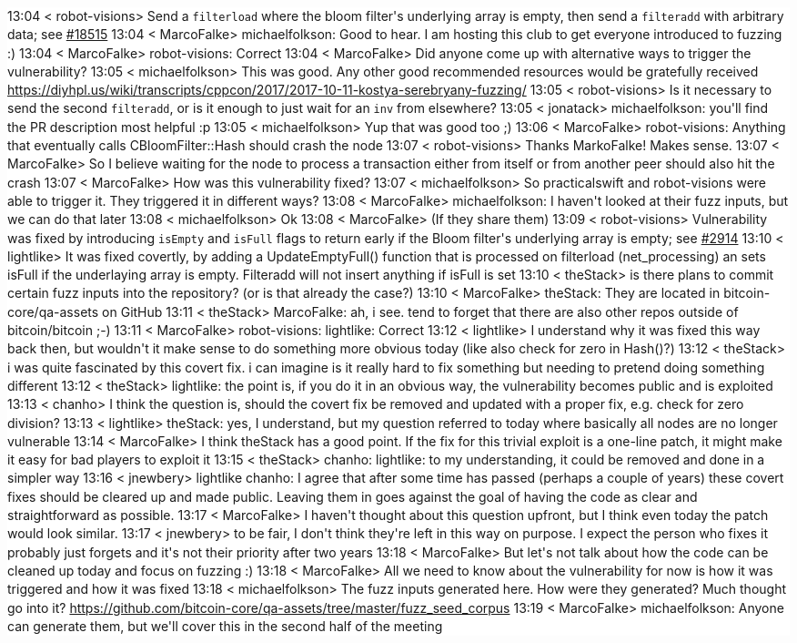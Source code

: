 13:04 < robot-visions> Send a `filterload` where the bloom filter's underlying array is empty, then send a `filteradd` with arbitrary data; see [#18515](https://github.com/bitcoin/bitcoin/pull/18515)
13:04 < MarcoFalke> michaelfolkson: Good to hear. I am hosting this club to get everyone introduced to fuzzing :)
13:04 < MarcoFalke> robot-visions: Correct
13:04 < MarcoFalke> Did anyone come up with alternative ways to trigger the vulnerability?
13:05 < michaelfolkson> This was good. Any other good recommended resources would be gratefully received https://diyhpl.us/wiki/transcripts/cppcon/2017/2017-10-11-kostya-serebryany-fuzzing/
13:05 < robot-visions> Is it necessary to send the second `filteradd`, or is it enough to just wait for an `inv` from elsewhere?
13:05 < jonatack> michaelfolkson: you'll find the PR description most helpful :p
13:05 < michaelfolkson> Yup that was good too ;)
13:06 < MarcoFalke> robot-visions: Anything that eventually calls CBloomFilter::Hash should crash the node
13:07 < robot-visions> Thanks MarkoFalke!  Makes sense.
13:07 < MarcoFalke> So I believe waiting for the node to process a transaction either from itself or from another peer should also hit the crash
13:07 < MarcoFalke> How was this vulnerability fixed?
13:07 < michaelfolkson> So practicalswift and robot-visions were able to trigger it. They triggered it in different ways?
13:08 < MarcoFalke> michaelfolkson: I haven't looked at their fuzz inputs, but we can do that later
13:08 < michaelfolkson> Ok
13:08 < MarcoFalke> (If they share them)
13:09 < robot-visions> Vulnerability was fixed by introducing `isEmpty` and `isFull` flags to return early if the Bloom filter's underlying array is empty; see [#2914](https://github.com/bitcoin/bitcoin/pull/2914)
13:10 < lightlike> It was fixed covertly, by adding a UpdateEmptyFull() function that is processed on filterload (net_processing) an sets isFull if the underlaying array is empty. Filteradd will not insert anything if isFull is set
13:10 < theStack> is there plans to commit certain fuzz inputs into the repository? (or is that already the case?)
13:10 < MarcoFalke> theStack: They are located in bitcoin-core/qa-assets on GitHub
13:11 < theStack> MarcoFalke: ah, i see. tend to forget that there are also other repos outside of bitcoin/bitcoin ;-)
13:11 < MarcoFalke> robot-visions: lightlike: Correct
13:12 < lightlike> I understand why it was fixed this way back then, but wouldn't it make sense to do something more obvious today (like also check for zero in Hash()?)
13:12 < theStack> i was quite fascinated by this covert fix. i can imagine is it really hard to fix something but needing to pretend doing something different
13:12 < theStack> lightlike: the point is, if you do it in an obvious way, the vulnerability becomes public and is exploited
13:13 < chanho> I think the question is, should the covert fix be removed and updated with a proper fix, e.g. check for zero division?
13:13 < lightlike> theStack: yes, I understand, but my question referred to today where basically all nodes are no longer vulnerable
13:14 < MarcoFalke> I think theStack has a good point. If the fix for this trivial exploit is a one-line patch, it might make it easy for bad players to exploit it
13:15 < theStack> chanho: lightlike: to my understanding, it could be removed and done in a simpler way
13:16 < jnewbery> lightlike chanho: I agree that after some time has passed (perhaps a couple of years) these covert fixes should be cleared up and made public. Leaving them in goes against the goal of having the code as clear and straightforward as possible.
13:17 < MarcoFalke> I haven't thought about this question upfront, but I think even today the patch would look similar.
13:17 < jnewbery> to be fair, I don't think they're left in this way on purpose. I expect the person who fixes it probably just forgets and it's not their priority after two years
13:18 < MarcoFalke> But let's not talk about how the code can be cleaned up today and focus on fuzzing :)
13:18 < MarcoFalke> All we need to know about the vulnerability for now is how it was triggered and how it was fixed
13:18 < michaelfolkson> The fuzz inputs generated here. How were they generated? Much thought go into it? https://github.com/bitcoin-core/qa-assets/tree/master/fuzz_seed_corpus
13:19 < MarcoFalke> michaelfolkson: Anyone can generate them, but we'll cover this in the second half of the meeting
